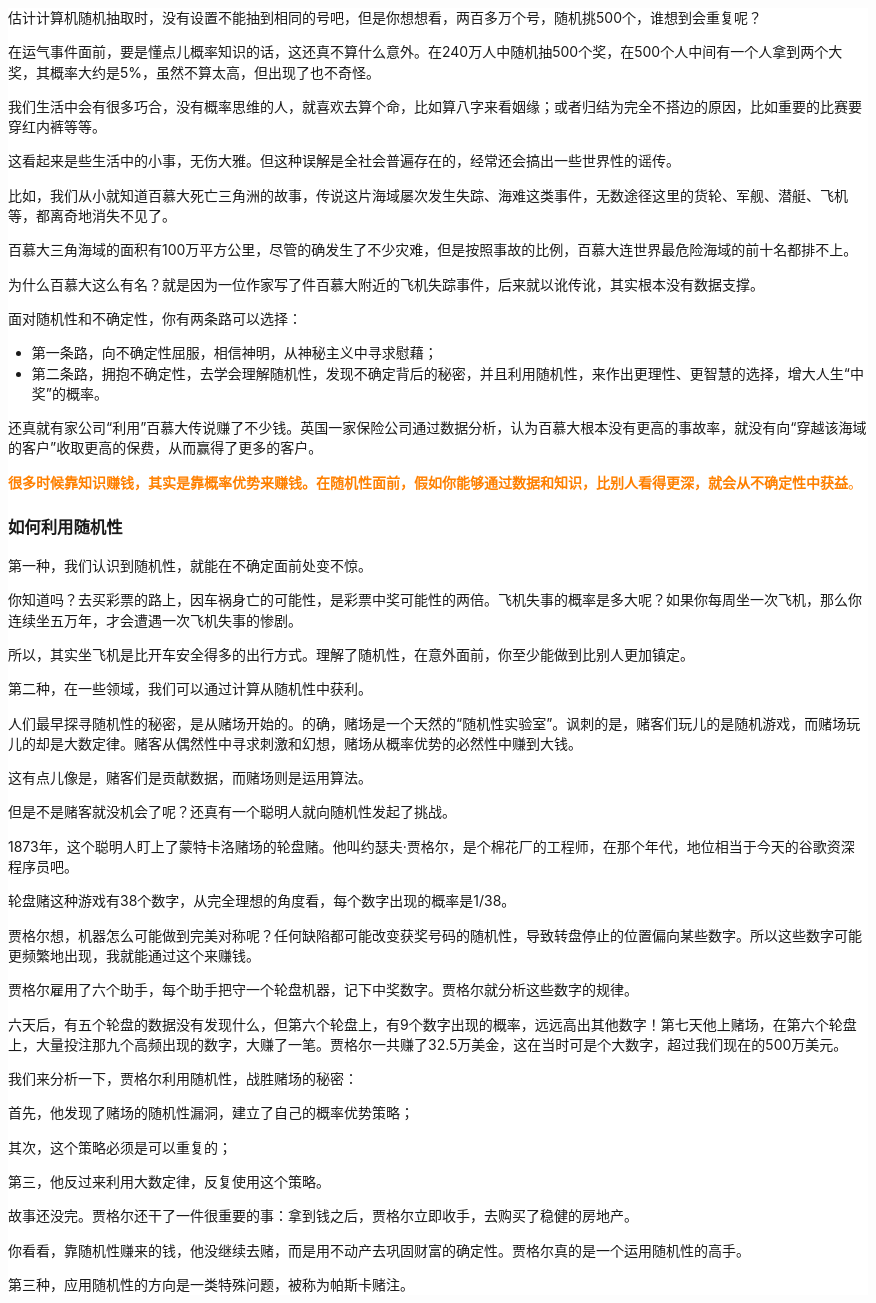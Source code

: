 估计计算机随机抽取时，没有设置不能抽到相同的号吧，但是你想想看，两百多万个号，随机挑500个，谁想到会重复呢？

在运气事件面前，要是懂点儿概率知识的话，这还真不算什么意外。在240万人中随机抽500个奖，在500个人中间有一个人拿到两个大奖，其概率大约是5%，虽然不算太高，但出现了也不奇怪。

我们生活中会有很多巧合，没有概率思维的人，就喜欢去算个命，比如算八字来看姻缘；或者归结为完全不搭边的原因，比如重要的比赛要穿红内裤等等。

这看起来是些生活中的小事，无伤大雅。但这种误解是全社会普遍存在的，经常还会搞出一些世界性的谣传。

比如，我们从小就知道百慕大死亡三角洲的故事，传说这片海域屡次发生失踪、海难这类事件，无数途径这里的货轮、军舰、潜艇、飞机等，都离奇地消失不见了。

百慕大三角海域的面积有100万平方公里，尽管的确发生了不少灾难，但是按照事故的比例，百慕大连世界最危险海域的前十名都排不上。

为什么百慕大这么有名？就是因为一位作家写了件百慕大附近的飞机失踪事件，后来就以讹传讹，其实根本没有数据支撑。

面对随机性和不确定性，你有两条路可以选择：

- 第一条路，向不确定性屈服，相信神明，从神秘主义中寻求慰藉；
- 第二条路，拥抱不确定性，去学会理解随机性，发现不确定背后的秘密，并且利用随机性，来作出更理性、更智慧的选择，增大人生“中奖”的概率。

还真就有家公司“利用”百慕大传说赚了不少钱。英国一家保险公司通过数据分析，认为百慕大根本没有更高的事故率，就没有向“穿越该海域的客户”收取更高的保费，从而赢得了更多的客户。

<font color="#FF8000">**很多时候靠知识赚钱，其实是靠概率优势来赚钱。在随机性面前，假如你能够通过数据和知识，比别人看得更深，就会从不确定性中获益**。</font>

### 如何利用随机性

第一种，我们认识到随机性，就能在不确定面前处变不惊。

你知道吗？去买彩票的路上，因车祸身亡的可能性，是彩票中奖可能性的两倍。飞机失事的概率是多大呢？如果你每周坐一次飞机，那么你连续坐五万年，才会遭遇一次飞机失事的惨剧。

所以，其实坐飞机是比开车安全得多的出行方式。理解了随机性，在意外面前，你至少能做到比别人更加镇定。

第二种，在一些领域，我们可以通过计算从随机性中获利。

人们最早探寻随机性的秘密，是从赌场开始的。的确，赌场是一个天然的“随机性实验室”。讽刺的是，赌客们玩儿的是随机游戏，而赌场玩儿的却是大数定律。赌客从偶然性中寻求刺激和幻想，赌场从概率优势的必然性中赚到大钱。

这有点儿像是，赌客们是贡献数据，而赌场则是运用算法。

但是不是赌客就没机会了呢？还真有一个聪明人就向随机性发起了挑战。

1873年，这个聪明人盯上了蒙特卡洛赌场的轮盘赌。他叫约瑟夫·贾格尔，是个棉花厂的工程师，在那个年代，地位相当于今天的谷歌资深程序员吧。

轮盘赌这种游戏有38个数字，从完全理想的角度看，每个数字出现的概率是1/38。

贾格尔想，机器怎么可能做到完美对称呢？任何缺陷都可能改变获奖号码的随机性，导致转盘停止的位置偏向某些数字。所以这些数字可能更频繁地出现，我就能通过这个来赚钱。

贾格尔雇用了六个助手，每个助手把守一个轮盘机器，记下中奖数字。贾格尔就分析这些数字的规律。

六天后，有五个轮盘的数据没有发现什么，但第六个轮盘上，有9个数字出现的概率，远远高出其他数字！第七天他上赌场，在第六个轮盘上，大量投注那九个高频出现的数字，大赚了一笔。贾格尔一共赚了32.5万美金，这在当时可是个大数字，超过我们现在的500万美元。

我们来分析一下，贾格尔利用随机性，战胜赌场的秘密：

首先，他发现了赌场的随机性漏洞，建立了自己的概率优势策略；

其次，这个策略必须是可以重复的；

第三，他反过来利用大数定律，反复使用这个策略。

故事还没完。贾格尔还干了一件很重要的事：拿到钱之后，贾格尔立即收手，去购买了稳健的房地产。

你看看，靠随机性赚来的钱，他没继续去赌，而是用不动产去巩固财富的确定性。贾格尔真的是一个运用随机性的高手。

第三种，应用随机性的方向是一类特殊问题，被称为帕斯卡赌注。
